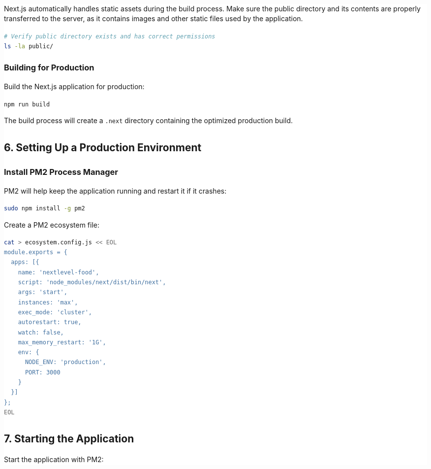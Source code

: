 Next.js automatically handles static assets during the build process. Make sure the public directory and its contents are properly transferred to the server, as it contains images and other static files used by the application.

```bash
# Verify public directory exists and has correct permissions
ls -la public/
```

### Building for Production

Build the Next.js application for production:

```bash
npm run build
```

The build process will create a `.next` directory containing the optimized production build.

## 6. Setting Up a Production Environment

### Install PM2 Process Manager

PM2 will help keep the application running and restart it if it crashes:

```bash
sudo npm install -g pm2
```

Create a PM2 ecosystem file:

```bash
cat > ecosystem.config.js << EOL
module.exports = {
  apps: [{
    name: 'nextlevel-food',
    script: 'node_modules/next/dist/bin/next',
    args: 'start',
    instances: 'max',
    exec_mode: 'cluster',
    autorestart: true,
    watch: false,
    max_memory_restart: '1G',
    env: {
      NODE_ENV: 'production',
      PORT: 3000
    }
  }]
};
EOL
```

## 7. Starting the Application

Start the application with PM2:
